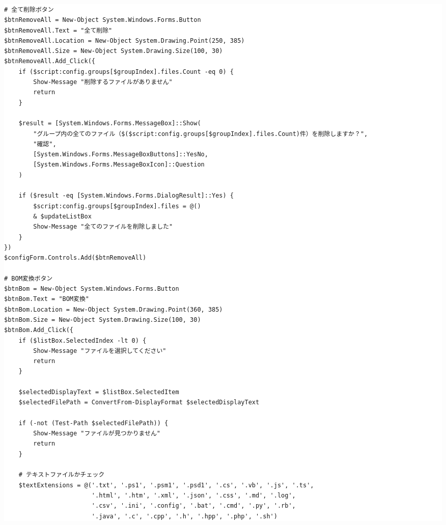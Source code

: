     # 全て削除ボタン
    $btnRemoveAll = New-Object System.Windows.Forms.Button
    $btnRemoveAll.Text = "全て削除"
    $btnRemoveAll.Location = New-Object System.Drawing.Point(250, 385)
    $btnRemoveAll.Size = New-Object System.Drawing.Size(100, 30)
    $btnRemoveAll.Add_Click({
        if ($script:config.groups[$groupIndex].files.Count -eq 0) {
            Show-Message "削除するファイルがありません"
            return
        }

        $result = [System.Windows.Forms.MessageBox]::Show(
            "グループ内の全てのファイル（$($script:config.groups[$groupIndex].files.Count)件）を削除しますか？",
            "確認",
            [System.Windows.Forms.MessageBoxButtons]::YesNo,
            [System.Windows.Forms.MessageBoxIcon]::Question
        )

        if ($result -eq [System.Windows.Forms.DialogResult]::Yes) {
            $script:config.groups[$groupIndex].files = @()
            & $updateListBox
            Show-Message "全てのファイルを削除しました"
        }
    })
    $configForm.Controls.Add($btnRemoveAll)

    # BOM変換ボタン
    $btnBom = New-Object System.Windows.Forms.Button
    $btnBom.Text = "BOM変換"
    $btnBom.Location = New-Object System.Drawing.Point(360, 385)
    $btnBom.Size = New-Object System.Drawing.Size(100, 30)
    $btnBom.Add_Click({
        if ($listBox.SelectedIndex -lt 0) {
            Show-Message "ファイルを選択してください"
            return
        }

        $selectedDisplayText = $listBox.SelectedItem
        $selectedFilePath = ConvertFrom-DisplayFormat $selectedDisplayText

        if (-not (Test-Path $selectedFilePath)) {
            Show-Message "ファイルが見つかりません"
            return
        }

        # テキストファイルかチェック
        $textExtensions = @('.txt', '.ps1', '.psm1', '.psd1', '.cs', '.vb', '.js', '.ts',
                            '.html', '.htm', '.xml', '.json', '.css', '.md', '.log',
                            '.csv', '.ini', '.config', '.bat', '.cmd', '.py', '.rb',
                            '.java', '.c', '.cpp', '.h', '.hpp', '.php', '.sh')
